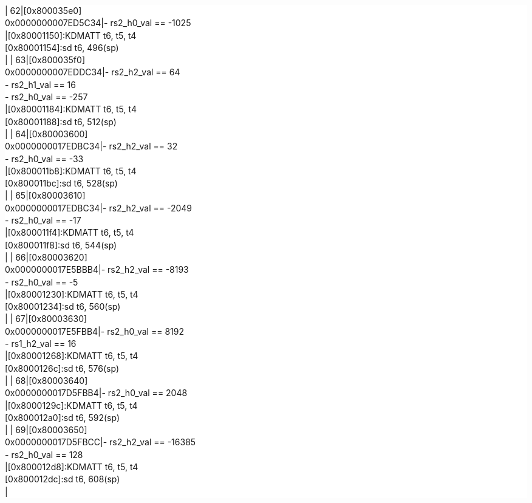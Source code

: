 |  62|[0x800035e0]<br>0x0000000007ED5C34|- rs2_h0_val == -1025<br>                                                                                                                                                                                                                                                                                                                                                                                                                                                                                                                                                                        |[0x80001150]:KDMATT t6, t5, t4<br> [0x80001154]:sd t6, 496(sp)<br>     |
|  63|[0x800035f0]<br>0x0000000007EDDC34|- rs2_h2_val == 64<br> - rs2_h1_val == 16<br> - rs2_h0_val == -257<br>                                                                                                                                                                                                                                                                                                                                                                                                                                                                                                                           |[0x80001184]:KDMATT t6, t5, t4<br> [0x80001188]:sd t6, 512(sp)<br>     |
|  64|[0x80003600]<br>0x0000000017EDBC34|- rs2_h2_val == 32<br> - rs2_h0_val == -33<br>                                                                                                                                                                                                                                                                                                                                                                                                                                                                                                                                                   |[0x800011b8]:KDMATT t6, t5, t4<br> [0x800011bc]:sd t6, 528(sp)<br>     |
|  65|[0x80003610]<br>0x0000000017EDBC34|- rs2_h2_val == -2049<br> - rs2_h0_val == -17<br>                                                                                                                                                                                                                                                                                                                                                                                                                                                                                                                                                |[0x800011f4]:KDMATT t6, t5, t4<br> [0x800011f8]:sd t6, 544(sp)<br>     |
|  66|[0x80003620]<br>0x0000000017E5BBB4|- rs2_h2_val == -8193<br> - rs2_h0_val == -5<br>                                                                                                                                                                                                                                                                                                                                                                                                                                                                                                                                                 |[0x80001230]:KDMATT t6, t5, t4<br> [0x80001234]:sd t6, 560(sp)<br>     |
|  67|[0x80003630]<br>0x0000000017E5FBB4|- rs2_h0_val == 8192<br> - rs1_h2_val == 16<br>                                                                                                                                                                                                                                                                                                                                                                                                                                                                                                                                                  |[0x80001268]:KDMATT t6, t5, t4<br> [0x8000126c]:sd t6, 576(sp)<br>     |
|  68|[0x80003640]<br>0x0000000017D5FBB4|- rs2_h0_val == 2048<br>                                                                                                                                                                                                                                                                                                                                                                                                                                                                                                                                                                         |[0x8000129c]:KDMATT t6, t5, t4<br> [0x800012a0]:sd t6, 592(sp)<br>     |
|  69|[0x80003650]<br>0x0000000017D5FBCC|- rs2_h2_val == -16385<br> - rs2_h0_val == 128<br>                                                                                                                                                                                                                                                                                                                                                                                                                                                                                                                                               |[0x800012d8]:KDMATT t6, t5, t4<br> [0x800012dc]:sd t6, 608(sp)<br>     |